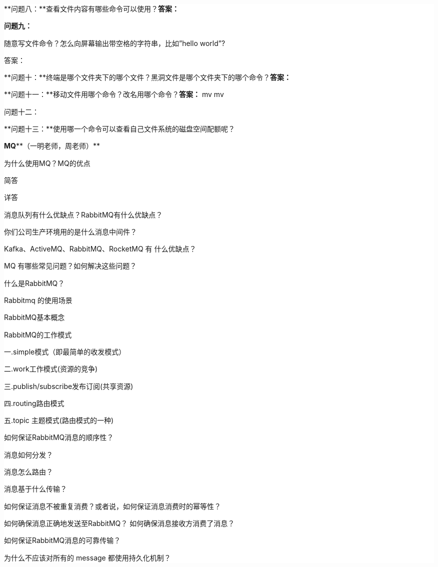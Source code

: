 **问题八：**查看文件内容有哪些命令可以使用？**答案：** 

**问题九：** 

随意写文件命令？怎么向屏幕输出带空格的字符串，比如”hello world”? 

答案： 

**问题十：**终端是哪个文件夹下的哪个文件？黑洞文件是哪个文件夹下的哪个命令？**答案：** 

**问题十一：**移动文件用哪个命令？改名用哪个命令？**答案：** mv mv

问题十二： 

**问题十三：**使用哪一个命令可以查看自己文件系统的磁盘空间配额呢？ 

**MQ****（一明老师，周老师）** 

为什么使用MQ？MQ的优点 

简答

详答 

消息队列有什么优缺点？RabbitMQ有什么优缺点？ 

你们公司生产环境用的是什么消息中间件？ 

Kafka、ActiveMQ、RabbitMQ、RocketMQ 有 什么优缺点？ 

MQ 有哪些常见问题？如何解决这些问题？ 

什么是RabbitMQ？ 

Rabbitmq 的使用场景 

RabbitMQ基本概念 

RabbitMQ的工作模式 

一.simple模式（即最简单的收发模式） 

二.work工作模式(资源的竞争) 

三.publish/subscribe发布订阅(共享资源) 

四.routing路由模式 

五.topic 主题模式(路由模式的一种) 

如何保证RabbitMQ消息的顺序性？ 

消息如何分发？ 

消息怎么路由？ 

消息基于什么传输？ 

如何保证消息不被重复消费？或者说，如何保证消息消费时的幂等性？ 

如何确保消息正确地发送至RabbitMQ？ 如何确保消息接收方消费了消息？ 

如何保证RabbitMQ消息的可靠传输？ 

为什么不应该对所有的 message 都使用持久化机制？ 
